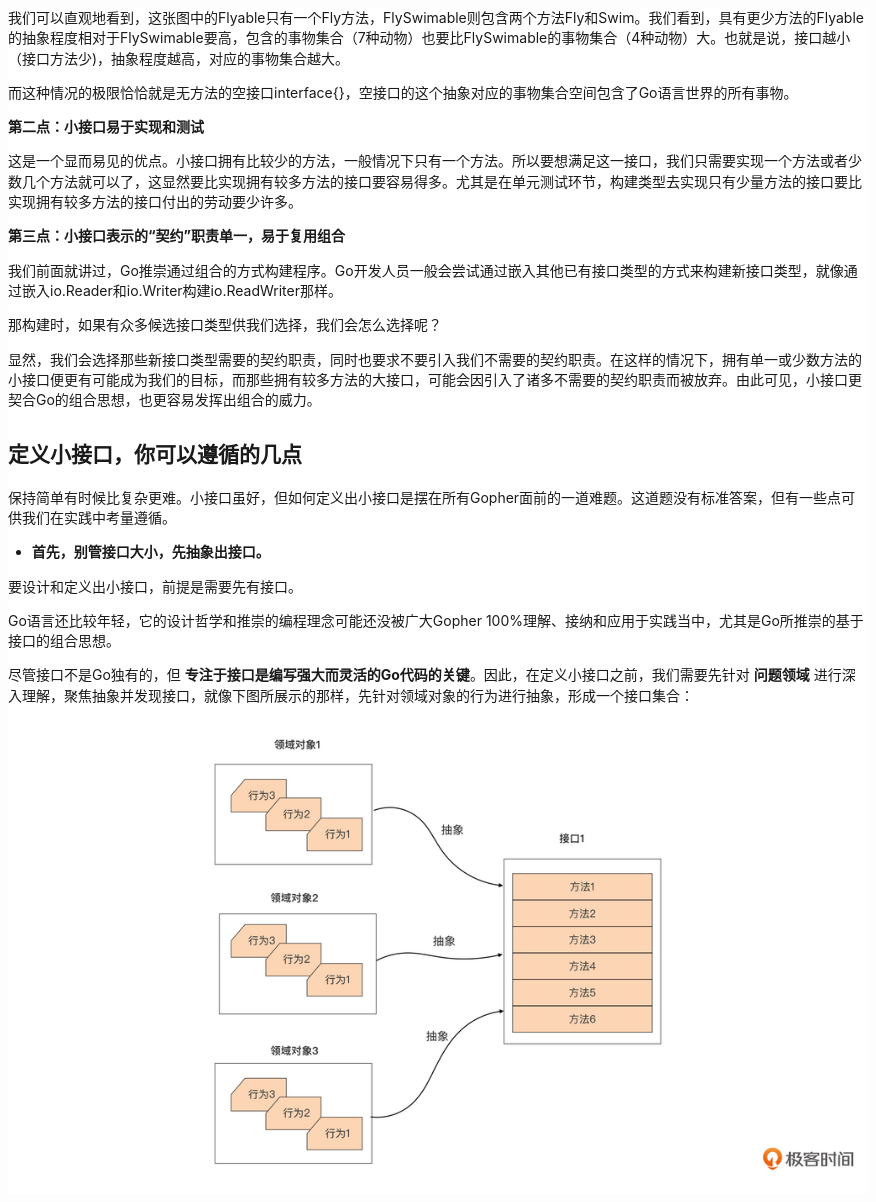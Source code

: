 我们可以直观地看到，这张图中的Flyable只有一个Fly方法，FlySwimable则包含两个方法Fly和Swim。我们看到，具有更少方法的Flyable的抽象程度相对于FlySwimable要高，包含的事物集合（7种动物）也要比FlySwimable的事物集合（4种动物）大。也就是说，接口越小（接口方法少)，抽象程度越高，对应的事物集合越大。

而这种情况的极限恰恰就是无方法的空接口interface{}，空接口的这个抽象对应的事物集合空间包含了Go语言世界的所有事物。

**第二点：小接口易于实现和测试**

这是一个显而易见的优点。小接口拥有比较少的方法，一般情况下只有一个方法。所以要想满足这一接口，我们只需要实现一个方法或者少数几个方法就可以了，这显然要比实现拥有较多方法的接口要容易得多。尤其是在单元测试环节，构建类型去实现只有少量方法的接口要比实现拥有较多方法的接口付出的劳动要少许多。

**第三点：小接口表示的“契约”职责单一，易于复用组合**

我们前面就讲过，Go推崇通过组合的方式构建程序。Go开发人员一般会尝试通过嵌入其他已有接口类型的方式来构建新接口类型，就像通过嵌入io.Reader和io.Writer构建io.ReadWriter那样。

那构建时，如果有众多候选接口类型供我们选择，我们会怎么选择呢？

显然，我们会选择那些新接口类型需要的契约职责，同时也要求不要引入我们不需要的契约职责。在这样的情况下，拥有单一或少数方法的小接口便更有可能成为我们的目标，而那些拥有较多方法的大接口，可能会因引入了诸多不需要的契约职责而被放弃。由此可见，小接口更契合Go的组合思想，也更容易发挥出组合的威力。

## 定义小接口，你可以遵循的几点

保持简单有时候比复杂更难。小接口虽好，但如何定义出小接口是摆在所有Gopher面前的一道难题。这道题没有标准答案，但有一些点可供我们在实践中考量遵循。

- **首先，别管接口大小，先抽象出接口。**

要设计和定义出小接口，前提是需要先有接口。

Go语言还比较年轻，它的设计哲学和推崇的编程理念可能还没被广大Gopher 100%理解、接纳和应用于实践当中，尤其是Go所推崇的基于接口的组合思想。

尽管接口不是Go独有的，但 **专注于接口是编写强大而灵活的Go代码的关键**。因此，在定义小接口之前，我们需要先针对 **问题领域** 进行深入理解，聚焦抽象并发现接口，就像下图所展示的那样，先针对领域对象的行为进行抽象，形成一个接口集合：

![](images/471952/d1234a47990959faabb2f28d566dc5yy.jpg)
